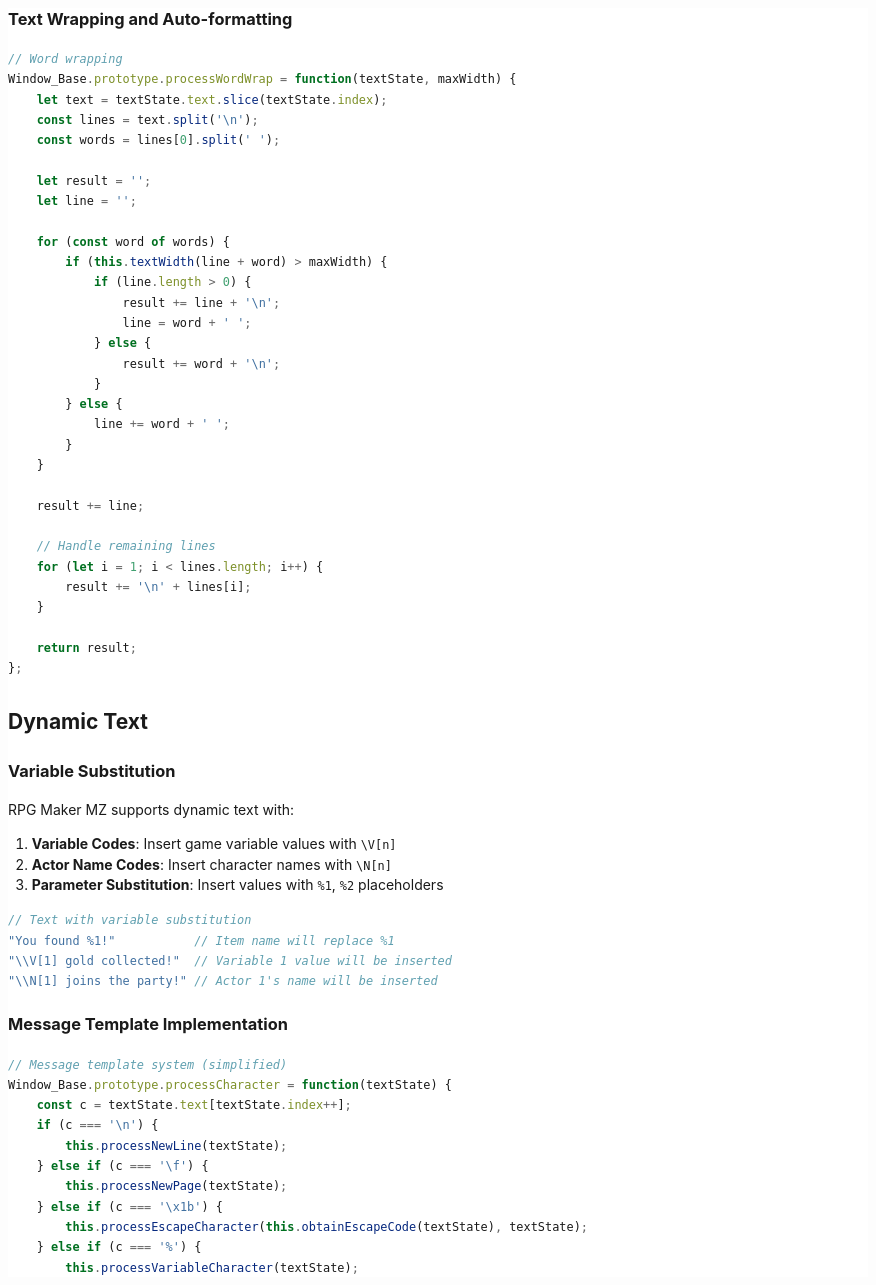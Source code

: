 ### Text Wrapping and Auto-formatting
```javascript
// Word wrapping
Window_Base.prototype.processWordWrap = function(textState, maxWidth) {
    let text = textState.text.slice(textState.index);
    const lines = text.split('\n');
    const words = lines[0].split(' ');
    
    let result = '';
    let line = '';
    
    for (const word of words) {
        if (this.textWidth(line + word) > maxWidth) {
            if (line.length > 0) {
                result += line + '\n';
                line = word + ' ';
            } else {
                result += word + '\n';
            }
        } else {
            line += word + ' ';
        }
    }
    
    result += line;
    
    // Handle remaining lines
    for (let i = 1; i < lines.length; i++) {
        result += '\n' + lines[i];
    }
    
    return result;
};
```

## Dynamic Text

### Variable Substitution
RPG Maker MZ supports dynamic text with:

1. **Variable Codes**: Insert game variable values with `\V[n]`
2. **Actor Name Codes**: Insert character names with `\N[n]`
3. **Parameter Substitution**: Insert values with `%1`, `%2` placeholders

```javascript
// Text with variable substitution
"You found %1!"           // Item name will replace %1
"\\V[1] gold collected!"  // Variable 1 value will be inserted
"\\N[1] joins the party!" // Actor 1's name will be inserted
```

### Message Template Implementation
```javascript
// Message template system (simplified)
Window_Base.prototype.processCharacter = function(textState) {
    const c = textState.text[textState.index++];
    if (c === '\n') {
        this.processNewLine(textState);
    } else if (c === '\f') {
        this.processNewPage(textState);
    } else if (c === '\x1b') {
        this.processEscapeCharacter(this.obtainEscapeCode(textState), textState);
    } else if (c === '%') {
        this.processVariableCharacter(textState);
```